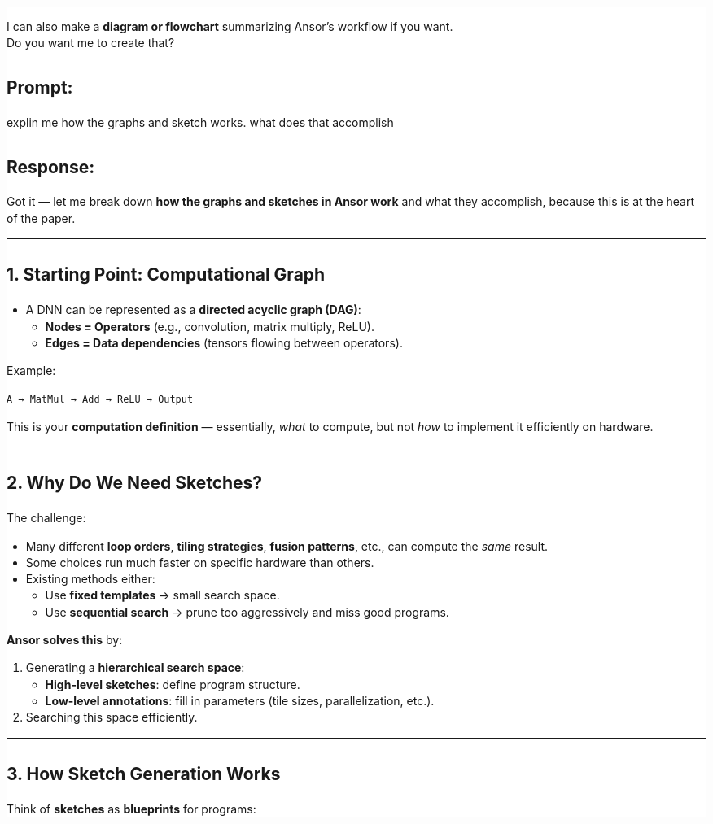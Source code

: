 * * *

I can also make a **diagram or flowchart** summarizing Ansor’s workflow if you want.  
Do you want me to create that?

## Prompt:
explin me how the graphs and sketch works. what does that accomplish

## Response:
Got it — let me break down **how the graphs and sketches in Ansor work** and what they accomplish, because this is at the heart of the paper.

* * *

**1\. Starting Point: Computational Graph**
-------------------------------------------

*   A DNN can be represented as a **directed acyclic graph (DAG)**:
    *   **Nodes = Operators** (e.g., convolution, matrix multiply, ReLU).
    *   **Edges = Data dependencies** (tensors flowing between operators).

Example:

```
A → MatMul → Add → ReLU → Output
```

This is your **computation definition** — essentially, _what_ to compute, but not _how_ to implement it efficiently on hardware.

* * *

**2\. Why Do We Need Sketches?**
--------------------------------

The challenge:

*   Many different **loop orders**, **tiling strategies**, **fusion patterns**, etc., can compute the _same_ result.
*   Some choices run much faster on specific hardware than others.
*   Existing methods either:
    *   Use **fixed templates** → small search space.
    *   Use **sequential search** → prune too aggressively and miss good programs.

**Ansor solves this** by:

1.  Generating a **hierarchical search space**:
    *   **High-level sketches**: define program structure.
    *   **Low-level annotations**: fill in parameters (tile sizes, parallelization, etc.).
2.  Searching this space efficiently.

* * *

**3\. How Sketch Generation Works**
-----------------------------------

Think of **sketches** as **blueprints** for programs:
